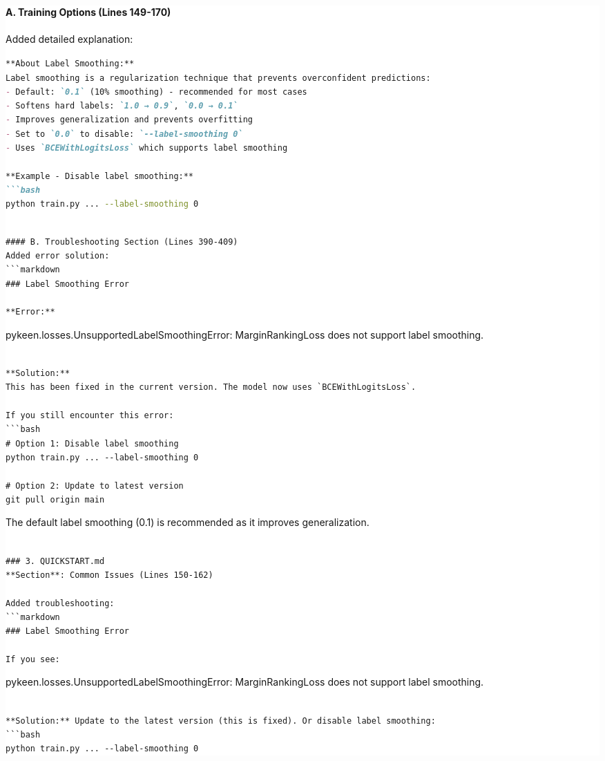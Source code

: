 #### A. Training Options (Lines 149-170)
Added detailed explanation:
```markdown
**About Label Smoothing:**
Label smoothing is a regularization technique that prevents overconfident predictions:
- Default: `0.1` (10% smoothing) - recommended for most cases
- Softens hard labels: `1.0 → 0.9`, `0.0 → 0.1`
- Improves generalization and prevents overfitting
- Set to `0.0` to disable: `--label-smoothing 0`
- Uses `BCEWithLogitsLoss` which supports label smoothing

**Example - Disable label smoothing:**
```bash
python train.py ... --label-smoothing 0
```
```

#### B. Troubleshooting Section (Lines 390-409)
Added error solution:
```markdown
### Label Smoothing Error

**Error:**
```
pykeen.losses.UnsupportedLabelSmoothingError: MarginRankingLoss does not support label smoothing.
```

**Solution:**
This has been fixed in the current version. The model now uses `BCEWithLogitsLoss`.

If you still encounter this error:
```bash
# Option 1: Disable label smoothing
python train.py ... --label-smoothing 0

# Option 2: Update to latest version
git pull origin main
```

The default label smoothing (0.1) is recommended as it improves generalization.
```

### 3. QUICKSTART.md
**Section**: Common Issues (Lines 150-162)

Added troubleshooting:
```markdown
### Label Smoothing Error

If you see:
```
pykeen.losses.UnsupportedLabelSmoothingError: MarginRankingLoss does not support label smoothing.
```

**Solution:** Update to the latest version (this is fixed). Or disable label smoothing:
```bash
python train.py ... --label-smoothing 0
```
